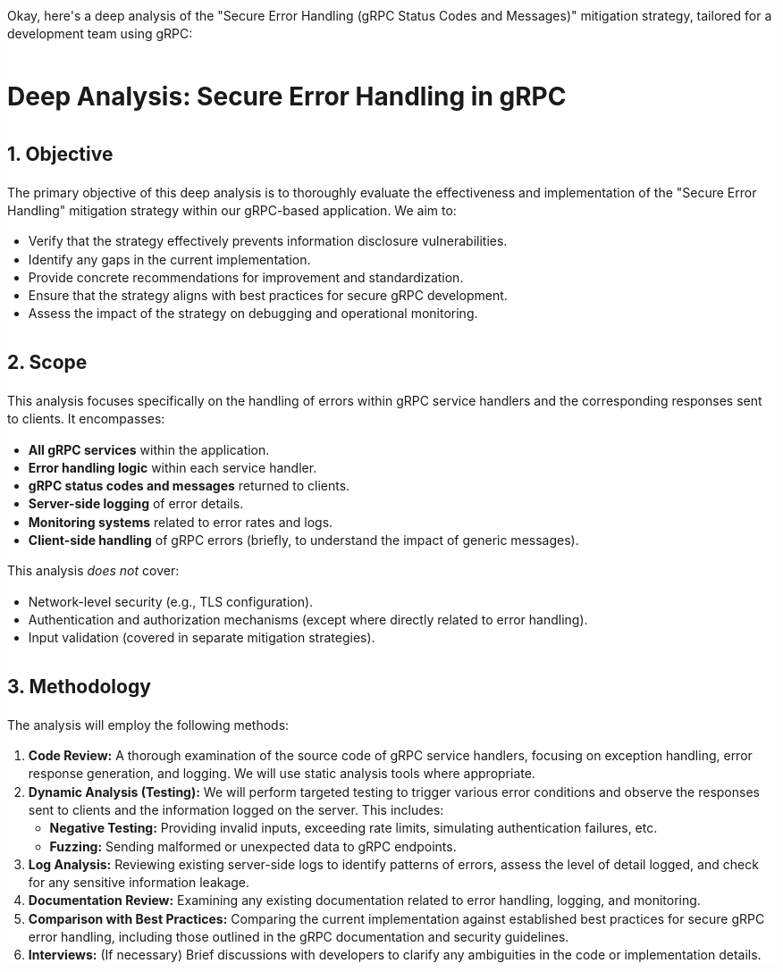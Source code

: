 Okay, here's a deep analysis of the "Secure Error Handling (gRPC Status Codes and Messages)" mitigation strategy, tailored for a development team using gRPC:

# Deep Analysis: Secure Error Handling in gRPC

## 1. Objective

The primary objective of this deep analysis is to thoroughly evaluate the effectiveness and implementation of the "Secure Error Handling" mitigation strategy within our gRPC-based application.  We aim to:

*   Verify that the strategy effectively prevents information disclosure vulnerabilities.
*   Identify any gaps in the current implementation.
*   Provide concrete recommendations for improvement and standardization.
*   Ensure that the strategy aligns with best practices for secure gRPC development.
*   Assess the impact of the strategy on debugging and operational monitoring.

## 2. Scope

This analysis focuses specifically on the handling of errors within gRPC service handlers and the corresponding responses sent to clients.  It encompasses:

*   **All gRPC services** within the application.
*   **Error handling logic** within each service handler.
*   **gRPC status codes and messages** returned to clients.
*   **Server-side logging** of error details.
*   **Monitoring systems** related to error rates and logs.
*   **Client-side handling** of gRPC errors (briefly, to understand the impact of generic messages).

This analysis *does not* cover:

*   Network-level security (e.g., TLS configuration).
*   Authentication and authorization mechanisms (except where directly related to error handling).
*   Input validation (covered in separate mitigation strategies).

## 3. Methodology

The analysis will employ the following methods:

1.  **Code Review:**  A thorough examination of the source code of gRPC service handlers, focusing on exception handling, error response generation, and logging.  We will use static analysis tools where appropriate.
2.  **Dynamic Analysis (Testing):**  We will perform targeted testing to trigger various error conditions and observe the responses sent to clients and the information logged on the server.  This includes:
    *   **Negative Testing:**  Providing invalid inputs, exceeding rate limits, simulating authentication failures, etc.
    *   **Fuzzing:**  Sending malformed or unexpected data to gRPC endpoints.
3.  **Log Analysis:**  Reviewing existing server-side logs to identify patterns of errors, assess the level of detail logged, and check for any sensitive information leakage.
4.  **Documentation Review:**  Examining any existing documentation related to error handling, logging, and monitoring.
5.  **Comparison with Best Practices:**  Comparing the current implementation against established best practices for secure gRPC error handling, including those outlined in the gRPC documentation and security guidelines.
6.  **Interviews:** (If necessary)  Brief discussions with developers to clarify any ambiguities in the code or implementation details.
